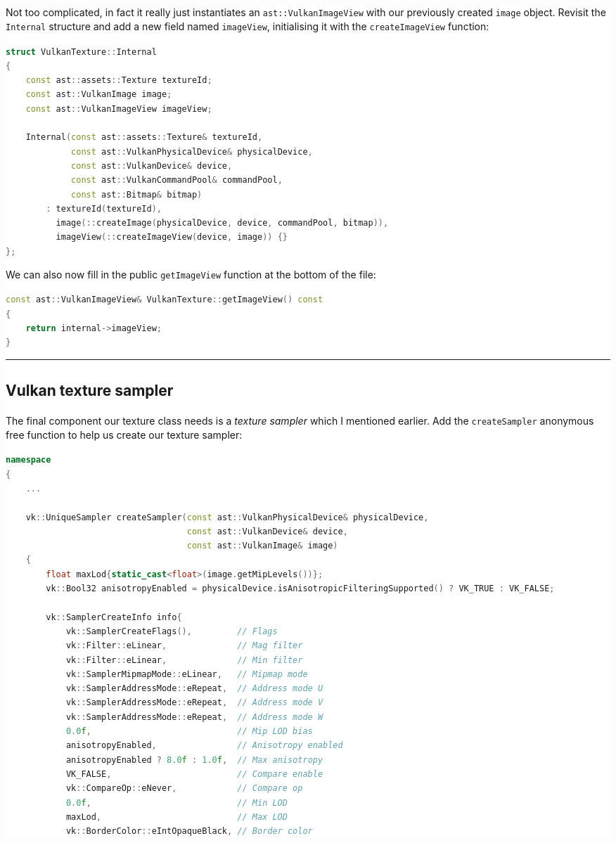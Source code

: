Not too complicated, in fact it really just instantiates an `ast::VulkanImageView` with our previously created `image` object. Revisit the `Internal` structure and add a new field named `imageView`, initialising it with the `createImageView` function:

```cpp
struct VulkanTexture::Internal
{
    const ast::assets::Texture textureId;
    const ast::VulkanImage image;
    const ast::VulkanImageView imageView;

    Internal(const ast::assets::Texture& textureId,
             const ast::VulkanPhysicalDevice& physicalDevice,
             const ast::VulkanDevice& device,
             const ast::VulkanCommandPool& commandPool,
             const ast::Bitmap& bitmap)
        : textureId(textureId),
          image(::createImage(physicalDevice, device, commandPool, bitmap)),
          imageView(::createImageView(device, image)) {}
};
```

We can also now fill in the public `getImageView` function at the bottom of the file:

```cpp
const ast::VulkanImageView& VulkanTexture::getImageView() const
{
    return internal->imageView;
}
```

<hr/>

## Vulkan texture sampler

The final component our texture class needs is a *texture sampler* which I mentioned earlier. Add the `createSampler` anonymous free function to help us create our texture sampler:

```cpp
namespace
{
    ...

    vk::UniqueSampler createSampler(const ast::VulkanPhysicalDevice& physicalDevice,
                                    const ast::VulkanDevice& device,
                                    const ast::VulkanImage& image)
    {
        float maxLod{static_cast<float>(image.getMipLevels())};
        vk::Bool32 anisotropyEnabled = physicalDevice.isAnisotropicFilteringSupported() ? VK_TRUE : VK_FALSE;

        vk::SamplerCreateInfo info{
            vk::SamplerCreateFlags(),         // Flags
            vk::Filter::eLinear,              // Mag filter
            vk::Filter::eLinear,              // Min filter
            vk::SamplerMipmapMode::eLinear,   // Mipmap mode
            vk::SamplerAddressMode::eRepeat,  // Address mode U
            vk::SamplerAddressMode::eRepeat,  // Address mode V
            vk::SamplerAddressMode::eRepeat,  // Address mode W
            0.0f,                             // Mip LOD bias
            anisotropyEnabled,                // Anisotropy enabled
            anisotropyEnabled ? 8.0f : 1.0f,  // Max anisotropy
            VK_FALSE,                         // Compare enable
            vk::CompareOp::eNever,            // Compare op
            0.0f,                             // Min LOD
            maxLod,                           // Max LOD
            vk::BorderColor::eIntOpaqueBlack, // Border color
```